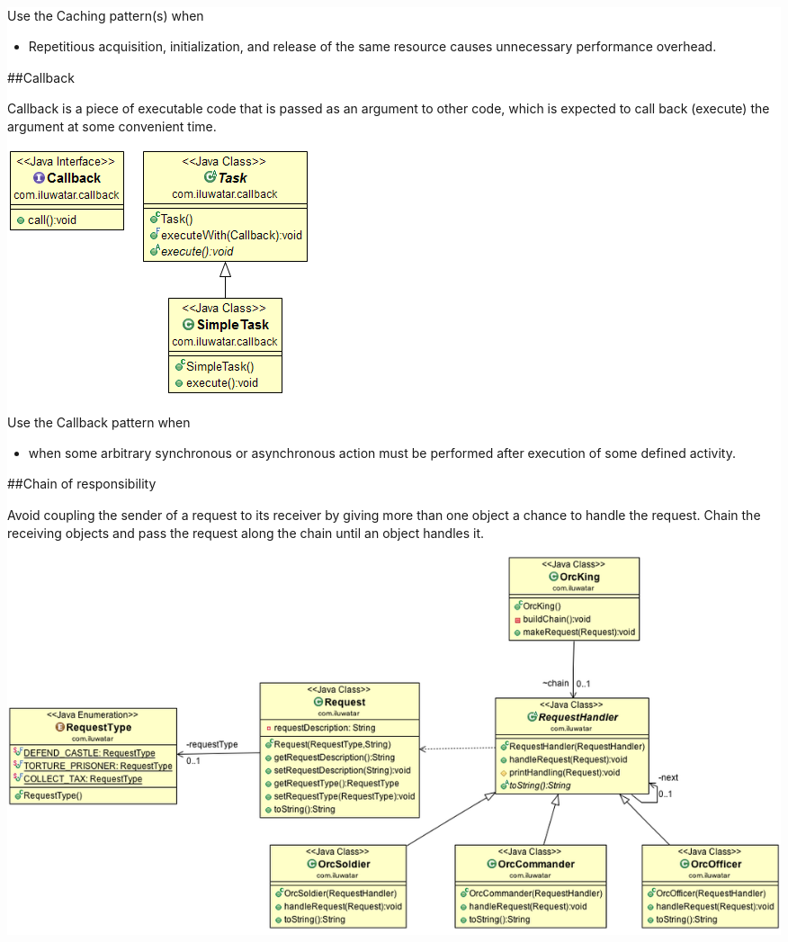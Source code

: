 Use the Caching pattern(s) when

-	Repetitious acquisition, initialization, and release of the same resource causes unnecessary performance overhead.

##Callback

Callback is a piece of executable code that is passed as an argument to other code, which is expected to call back (execute) the argument at some convenient time.

![image](/images/callback.png)

Use the Callback pattern when

-	when some arbitrary synchronous or asynchronous action must be performed after execution of some defined activity.

##Chain of responsibility

Avoid coupling the sender of a request to its receiver by giving more than one object a chance to handle the request. Chain the receiving objects and pass the request along the chain until an object handles it.

![image](/images/chain_1.png)
